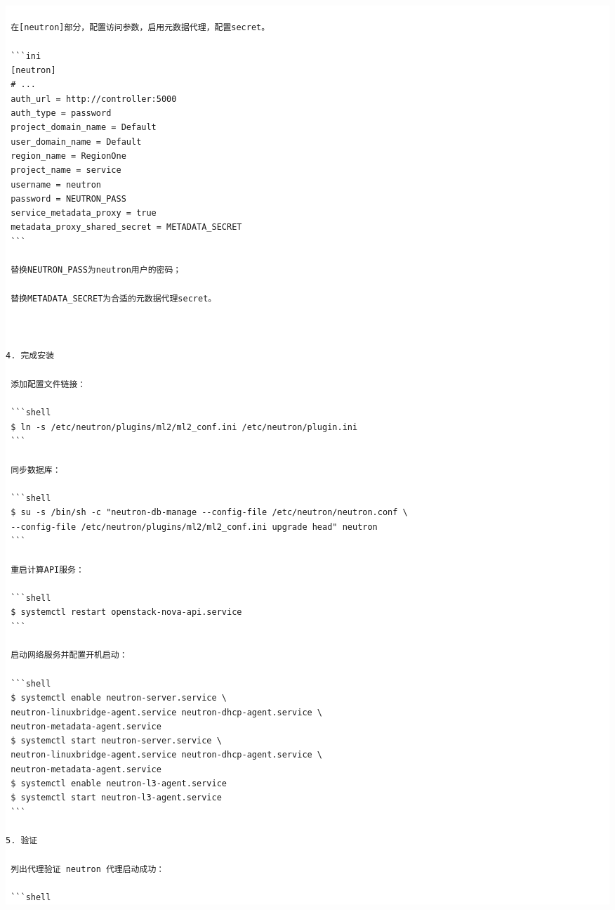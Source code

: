    ```

    在[neutron]部分，配置访问参数，启用元数据代理，配置secret。
    
    ```ini
    [neutron]
    # ...
    auth_url = http://controller:5000
    auth_type = password
    project_domain_name = Default
    user_domain_name = Default
    region_name = RegionOne
    project_name = service
    username = neutron
    password = NEUTRON_PASS
    service_metadata_proxy = true
    metadata_proxy_shared_secret = METADATA_SECRET
    ```
    
    替换NEUTRON_PASS为neutron用户的密码；
    
    替换METADATA_SECRET为合适的元数据代理secret。
    
    
    
4. 完成安装

    添加配置文件链接：

    ```shell
    $ ln -s /etc/neutron/plugins/ml2/ml2_conf.ini /etc/neutron/plugin.ini
    ```

    同步数据库：

    ```shell
    $ su -s /bin/sh -c "neutron-db-manage --config-file /etc/neutron/neutron.conf \
    --config-file /etc/neutron/plugins/ml2/ml2_conf.ini upgrade head" neutron
    ```

    重启计算API服务：

    ```shell
    $ systemctl restart openstack-nova-api.service
    ```

    启动网络服务并配置开机启动：

    ```shell
    $ systemctl enable neutron-server.service \
    neutron-linuxbridge-agent.service neutron-dhcp-agent.service \
    neutron-metadata-agent.service
    $ systemctl start neutron-server.service \
    neutron-linuxbridge-agent.service neutron-dhcp-agent.service \
    neutron-metadata-agent.service
    $ systemctl enable neutron-l3-agent.service
    $ systemctl start neutron-l3-agent.service
    ```

5. 验证

    列出代理验证 neutron 代理启动成功：

    ```shell
   ```